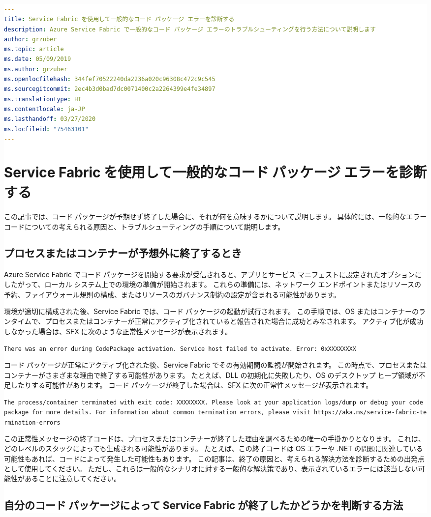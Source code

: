 ```yaml
---
title: Service Fabric を使用して一般的なコード パッケージ エラーを診断する
description: Azure Service Fabric で一般的なコード パッケージ エラーのトラブルシューティングを行う方法について説明します
author: grzuber
ms.topic: article
ms.date: 05/09/2019
ms.author: grzuber
ms.openlocfilehash: 344fef70522240da2236a020c96308c472c9c545
ms.sourcegitcommit: 2ec4b3d0bad7dc0071400c2a2264399e4fe34897
ms.translationtype: HT
ms.contentlocale: ja-JP
ms.lasthandoff: 03/27/2020
ms.locfileid: "75463101"
---
```

# <a name="diagnose-common-code-package-errors-by-using-service-fabric"></a>Service Fabric を使用して一般的なコード パッケージ エラーを診断する

この記事では、コード パッケージが予期せず終了した場合に、それが何を意味するかについて説明します。 具体的には、一般的なエラー コードについての考えられる原因と、トラブルシューティングの手順について説明します。

## <a name="when-does-a-process-or-container-terminate-unexpectedly"></a>プロセスまたはコンテナーが予想外に終了するとき

Azure Service Fabric でコード パッケージを開始する要求が受信されると、アプリとサービス マニフェストに設定されたオプションにしたがって、ローカル システム上での環境の準備が開始されます。 これらの準備には、ネットワーク エンドポイントまたはリソースの予約、ファイアウォール規則の構成、またはリソースのガバナンス制約の設定が含まれる可能性があります。 

環境が適切に構成された後、Service Fabric では、コード パッケージの起動が試行されます。 この手順では、OS またはコンテナーのランタイムで、プロセスまたはコンテナーが正常にアクティブ化されていると報告された場合に成功とみなされます。 アクティブ化が成功しなかった場合は、SFX に次のような正常性メッセージが表示されます。

```
There was an error during CodePackage activation. Service host failed to activate. Error: 0xXXXXXXXX
```

コード パッケージが正常にアクティブ化された後、Service Fabric でその有効期間の監視が開始されます。 この時点で、プロセスまたはコンテナーがさまざまな理由で終了する可能性があります。 たとえば、DLL の初期化に失敗したり、OS のデスクトップ ヒープ領域が不足したりする可能性があります。 コード パッケージが終了した場合は、SFX に次の正常性メッセージが表示されます。

```
The process/container terminated with exit code: XXXXXXXX. Please look at your application logs/dump or debug your code package for more details. For information about common termination errors, please visit https://aka.ms/service-fabric-termination-errors
```

この正常性メッセージの終了コードは、プロセスまたはコンテナーが終了した理由を調べるための唯一の手掛かりとなります。 これは、どのレベルのスタックによっても生成される可能性があります。 たとえば、この終了コードは OS エラーや .NET の問題に関連している可能性もあれば、コードによって発生した可能性もあります。 この記事は、終了の原因と、考えられる解決方法を診断するための出発点として使用してください。 ただし、これらは一般的なシナリオに対する一般的な解決策であり、表示されているエラーには該当しない可能性があることに注意してください。

## <a name="how-can-i-tell-if-service-fabric-terminated-my-code-package"></a>自分のコード パッケージによって Service Fabric が終了したかどうかを判断する方法

